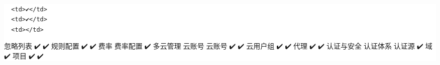       <td>✔️</td>
      <td>✔️</td>
      <td></td>
   </tr>
   <tr>
      <td>忽略列表</td>
      <td>✔️</td>
      <td>✔️</td>
      <td></td>
   </tr>
   <tr>
      <td>规则配置</td>
      <td>✔️</td>
      <td>✔️</td>
      <td></td>
   </tr>
   <tr>
      <td>费率</td>
      <td>费率配置</td>
      <td>✔️</td>
      <td></td>
      <td></td>
   </tr>
   <tr>
      <td rowspan="3">多云管理</td>
      <td rowspan="3">云账号</td>
      <td>云账号</td>
      <td>✔️</td>
      <td>✔️</td>
      <td></td>
   </tr>
   <tr>
      <td>云用户组</td>
      <td>✔️</td>
      <td>✔️</td>
      <td></td>
   </tr> 
   <tr>
      <td>代理</td>
      <td>✔️</td>
      <td>✔️</td>
      <td></td>
   </tr>   
   <tr>
      <td rowspan="12">认证与安全</td>
      <td rowspan="7">认证体系</td>
      <td>认证源</td>
      <td>✔️</td>
      <td></td>
      <td></td>
   </tr>
   <tr>
      <td>域</td>
      <td>✔️</td>
      <td></td>
      <td></td>
   </tr>
   <tr>
      <td>项目</td>
      <td>✔️</td>
      <td>✔️</td>
      <td></td>
   </tr>
   <tr>